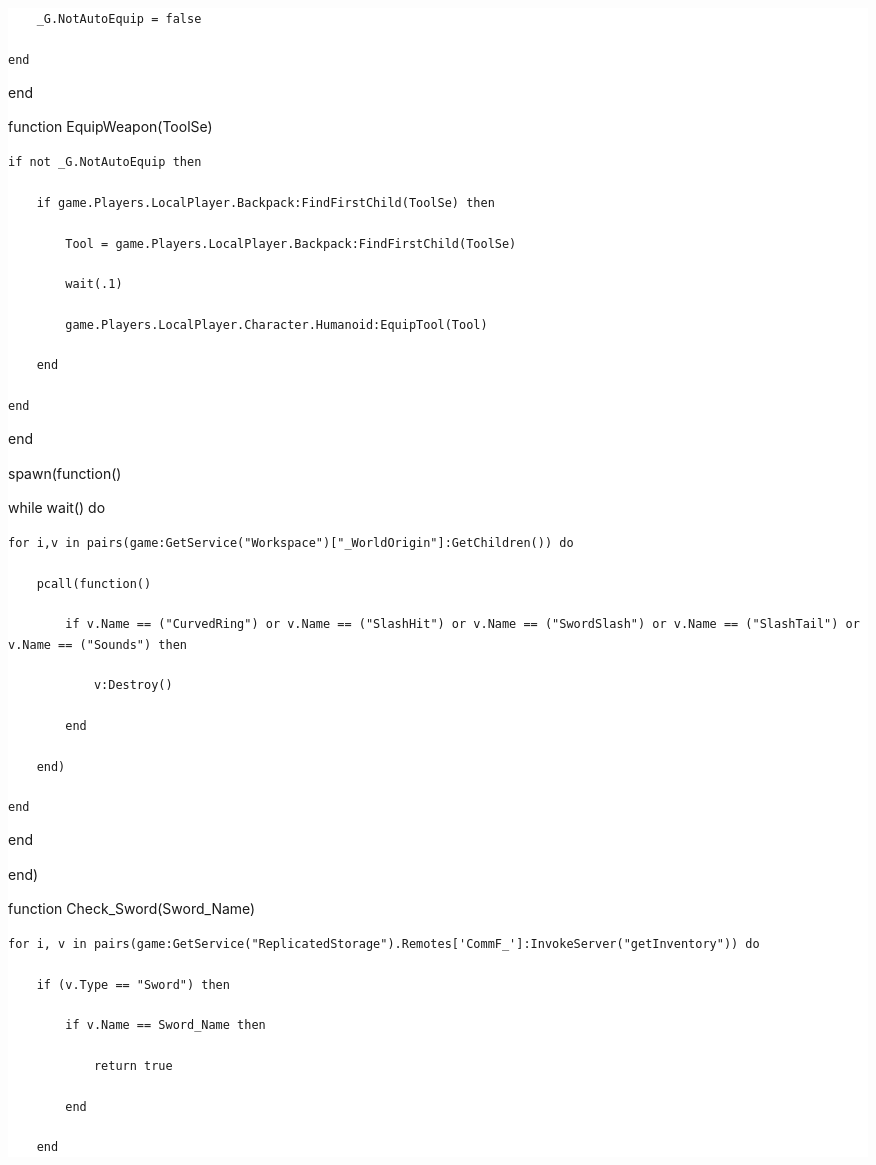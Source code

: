         _G.NotAutoEquip = false

    end

end



function EquipWeapon(ToolSe)

    if not _G.NotAutoEquip then

        if game.Players.LocalPlayer.Backpack:FindFirstChild(ToolSe) then

            Tool = game.Players.LocalPlayer.Backpack:FindFirstChild(ToolSe)

            wait(.1)

            game.Players.LocalPlayer.Character.Humanoid:EquipTool(Tool)

        end

    end

end



spawn(function()

while wait() do

    for i,v in pairs(game:GetService("Workspace")["_WorldOrigin"]:GetChildren()) do

        pcall(function()

            if v.Name == ("CurvedRing") or v.Name == ("SlashHit") or v.Name == ("SwordSlash") or v.Name == ("SlashTail") or v.Name == ("Sounds") then

                v:Destroy()

            end

        end)

    end

end

end)



function Check_Sword(Sword_Name)

    for i, v in pairs(game:GetService("ReplicatedStorage").Remotes['CommF_']:InvokeServer("getInventory")) do

        if (v.Type == "Sword") then

            if v.Name == Sword_Name then

                return true

            end

        end
